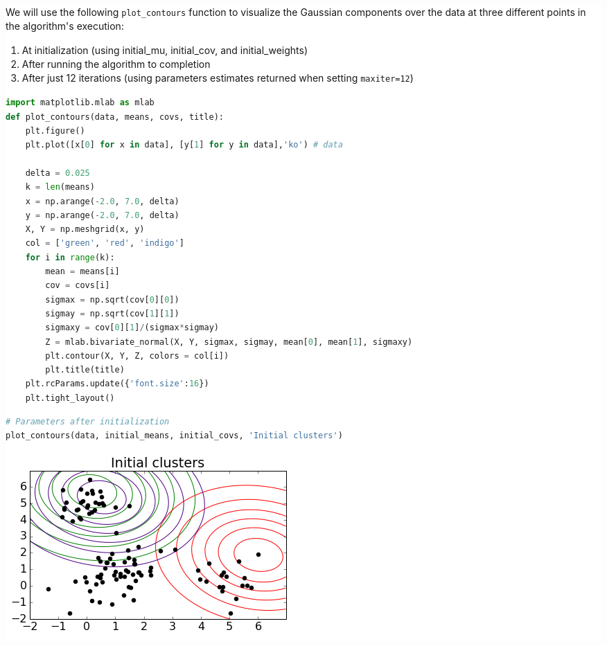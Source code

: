 We will use the following `plot_contours` function to visualize the Gaussian components over the data at three different points in the algorithm's execution:

1. At initialization (using initial_mu, initial_cov, and initial_weights)
2. After running the algorithm to completion 
3. After just 12 iterations (using parameters estimates returned when setting `maxiter=12`)


```python
import matplotlib.mlab as mlab
def plot_contours(data, means, covs, title):
    plt.figure()
    plt.plot([x[0] for x in data], [y[1] for y in data],'ko') # data

    delta = 0.025
    k = len(means)
    x = np.arange(-2.0, 7.0, delta)
    y = np.arange(-2.0, 7.0, delta)
    X, Y = np.meshgrid(x, y)
    col = ['green', 'red', 'indigo']
    for i in range(k):
        mean = means[i]
        cov = covs[i]
        sigmax = np.sqrt(cov[0][0])
        sigmay = np.sqrt(cov[1][1])
        sigmaxy = cov[0][1]/(sigmax*sigmay)
        Z = mlab.bivariate_normal(X, Y, sigmax, sigmay, mean[0], mean[1], sigmaxy)
        plt.contour(X, Y, Z, colors = col[i])
        plt.title(title)
    plt.rcParams.update({'font.size':16})
    plt.tight_layout()
```


```python
# Parameters after initialization
plot_contours(data, initial_means, initial_covs, 'Initial clusters')
```


![png](output_31_0.png)

